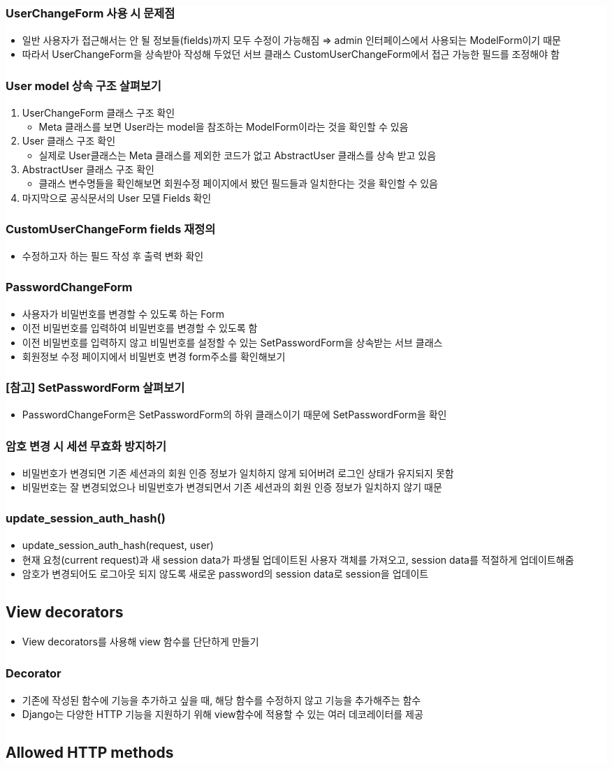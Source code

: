 ### UserChangeForm 사용 시 문제점

- 일반 사용자가 접근해서는 안 될 정보들(fields)까지 모두 수정이 가능해짐 ⇒ admin 인터페이스에서 사용되는 ModelForm이기 때문
- 따라서 UserChangeForm을 상속받아 작성해 두었던 서브 클래스 CustomUserChangeForm에서 접근 가능한 필드를 조정해야 함

### User model 상속 구조 살펴보기

1. UserChangeForm 클래스 구조 확인
    - Meta 클래스를 보면 User라는 model을 참조하는 ModelForm이라는 것을 확인할 수 있음
2. User 클래스 구조 확인
    - 실제로 User클래스는 Meta 클래스를 제외한 코드가 없고 AbstractUser 클래스를 상속 받고 있음
3. AbstractUser 클래스 구조 확인
    - 클래스 변수명들을 확인해보면 회원수정 페이지에서 봤던 필드들과 일치한다는 것을 확인할 수 있음
4. 마지막으로 공식문서의 User 모델 Fields 확인

### CustomUserChangeForm fields 재정의

- 수정하고자 하는 필드 작성 후 출력 변화 확인

### PasswordChangeForm

- 사용자가 비밀번호를 변경할 수 있도록 하는 Form
- 이전 비밀번호를 입력하여 비밀번호를 변경할 수 있도록 함
- 이전 비밀번호를 입력하지 않고 비밀번호를 설정할 수 있는 SetPasswordForm을 상속받는 서브 클래스
- 회원정보 수정 페이지에서 비밀번호 변경 form주소를 확인해보기

### [참고] SetPasswordForm 살펴보기

- PasswordChangeForm은 SetPasswordForm의 하위 클래스이기 때문에 SetPasswordForm을 확인

### 암호 변경 시 세션 무효화 방지하기

- 비밀번호가 변경되면 기존 세션과의 회원 인증 정보가 일치하지 않게 되어버려 로그인 상태가 유지되지 못함
- 비밀번호는 잘 변경되었으나 비밀번호가 변경되면서 기존 세션과의 회원 인증 정보가 일치하지 않기 때문

### update_session_auth_hash()

- update_session_auth_hash(request, user)
- 현재 요청(current request)과 새 session data가 파생될 업데이트된 사용자 객체를 가져오고, session data를 적절하게 업데이트해줌
- 암호가 변경되어도 로그아웃 되지 않도록 새로운 password의 session  data로 session을 업데이트

## View decorators

- View decorators를 사용해 view 함수를 단단하게 만들기

### Decorator

- 기존에 작성된 함수에 기능을 추가하고 싶을 때, 해당 함수를 수정하지 않고 기능을 추가해주는 함수
- Django는 다양한 HTTP 기능을 지원하기 위해 view함수에 적용할 수 있는 여러 데코레이터를 제공

## Allowed HTTP methods
